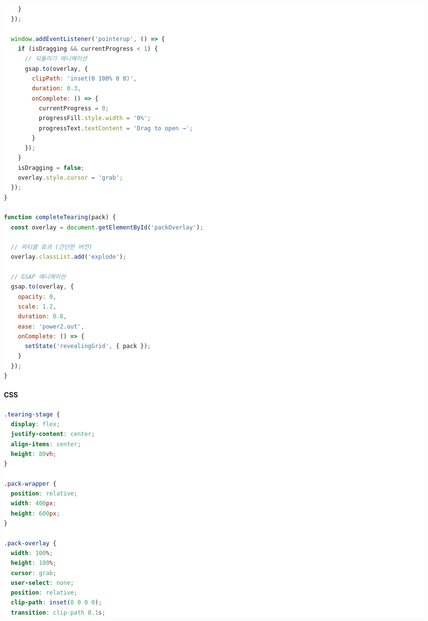 ```javascript
    }
  });

  window.addEventListener('pointerup', () => {
    if (isDragging && currentProgress < 1) {
      // 되돌리기 애니메이션
      gsap.to(overlay, {
        clipPath: 'inset(0 100% 0 0)',
        duration: 0.3,
        onComplete: () => {
          currentProgress = 0;
          progressFill.style.width = '0%';
          progressText.textContent = 'Drag to open →';
        }
      });
    }
    isDragging = false;
    overlay.style.cursor = 'grab';
  });
}

function completeTearing(pack) {
  const overlay = document.getElementById('packOverlay');

  // 파티클 효과 (간단한 버전)
  overlay.classList.add('explode');

  // GSAP 애니메이션
  gsap.to(overlay, {
    opacity: 0,
    scale: 1.2,
    duration: 0.8,
    ease: 'power2.out',
    onComplete: () => {
      setState('revealingGrid', { pack });
    }
  });
}
```

#### CSS
```css
.tearing-stage {
  display: flex;
  justify-content: center;
  align-items: center;
  height: 80vh;
}

.pack-wrapper {
  position: relative;
  width: 400px;
  height: 600px;
}

.pack-overlay {
  width: 100%;
  height: 100%;
  cursor: grab;
  user-select: none;
  position: relative;
  clip-path: inset(0 0 0 0);
  transition: clip-path 0.1s;
```